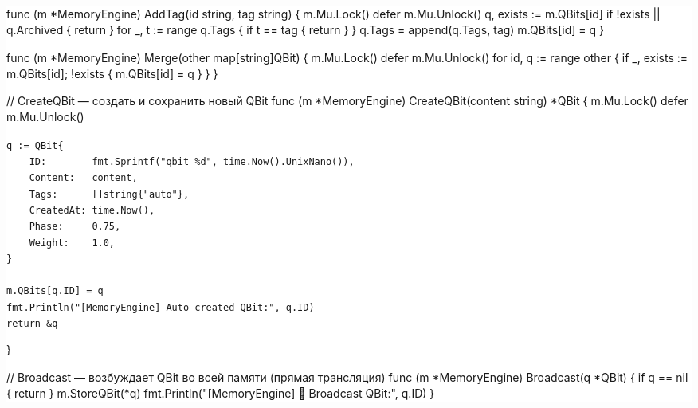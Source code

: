 func (m *MemoryEngine) AddTag(id string, tag string) {
	m.Mu.Lock()
	defer m.Mu.Unlock()
	q, exists := m.QBits[id]
	if !exists || q.Archived {
		return
	}
	for _, t := range q.Tags {
		if t == tag {
			return
		}
	}
	q.Tags = append(q.Tags, tag)
	m.QBits[id] = q
}

func (m *MemoryEngine) Merge(other map[string]QBit) {
	m.Mu.Lock()
	defer m.Mu.Unlock()
	for id, q := range other {
		if _, exists := m.QBits[id]; !exists {
			m.QBits[id] = q
		}
	}
}

// CreateQBit — создать и сохранить новый QBit
func (m *MemoryEngine) CreateQBit(content string) *QBit {
	m.Mu.Lock()
	defer m.Mu.Unlock()

	q := QBit{
		ID:        fmt.Sprintf("qbit_%d", time.Now().UnixNano()),
		Content:   content,
		Tags:      []string{"auto"},
		CreatedAt: time.Now(),
		Phase:     0.75,
		Weight:    1.0,
	}

	m.QBits[q.ID] = q
	fmt.Println("[MemoryEngine] Auto-created QBit:", q.ID)
	return &q
}

// Broadcast — возбуждает QBit во всей памяти (прямая трансляция)
func (m *MemoryEngine) Broadcast(q *QBit) {
	if q == nil {
		return
	}
	m.StoreQBit(*q)
	fmt.Println("[MemoryEngine] 📡 Broadcast QBit:", q.ID)
}
